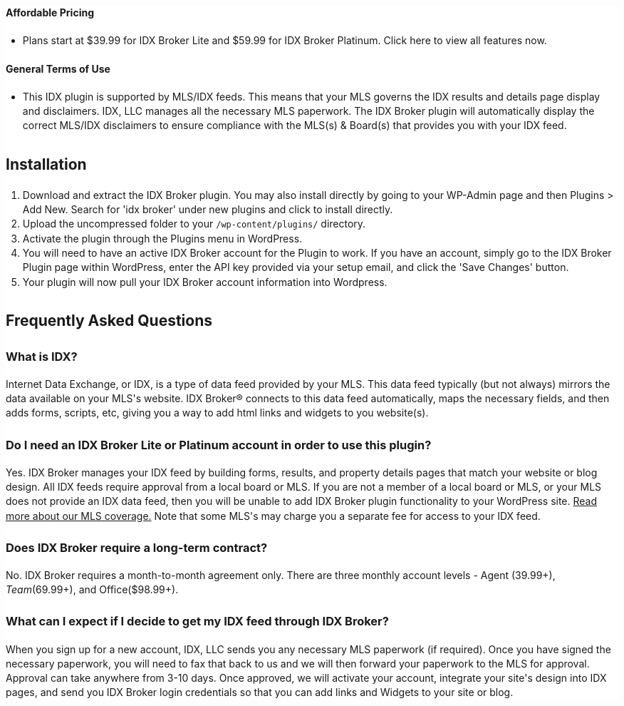 <h4>Affordable Pricing</h4>
<ul><li>Plans start at $39.99 for IDX Broker Lite and $59.99 for IDX Broker Platinum. <a 
href="http://www.idxbroker.com/idx_broker">Click here to view all features now.</a></li></ul>

<h4>General Terms of Use</h4>
<ul><li>This IDX plugin is supported by MLS/IDX feeds. This means that your MLS governs the IDX results and details page display and disclaimers. IDX, LLC manages all the necessary MLS paperwork. The IDX Broker plugin will automatically display the correct MLS/IDX disclaimers to ensure compliance with the MLS(s) & Board(s) that provides you with your IDX feed.</li></ul>

## Installation ##

1. Download and extract the IDX Broker plugin. You may also install directly by going to your WP-Admin page and then Plugins > Add New. Search for 'idx broker' under new plugins and click to install directly.
2. Upload the uncompressed folder to your `/wp-content/plugins/` directory.
3. Activate the plugin through the Plugins menu in WordPress.
4. You will need to have an active IDX Broker account for the Plugin to work. If you have an account, simply go to the IDX Broker Plugin page within WordPress, enter the API key provided via your setup email, and click the 'Save Changes' button.
5. Your plugin will now pull your IDX Broker account information into Wordpress.

## Frequently Asked Questions ##

### What is IDX? ###
Internet Data Exchange, or IDX, is a type of data feed provided by your MLS. This data feed typically (but not always) mirrors the data available on your MLS's website. IDX Broker&reg; connects to this data feed automatically, maps the necessary fields, and then adds forms, scripts, etc, giving you a way to add html links and widgets to you website(s).

### Do I need an IDX Broker Lite or Platinum account in order to use this plugin? ###
Yes. IDX Broker manages your IDX feed by building forms, results, and property details pages that match your website or blog design. All IDX feeds require approval from a local board or MLS. If you are not a member of a local board or MLS, or your MLS does not provide an IDX data feed, then you will be unable to add IDX Broker plugin functionality to your WordPress site. <a href="http://www.idxbroker.com/idx_mls_coverage">Read more about our MLS coverage.</a> Note that some MLS's may charge you a separate fee for access to your IDX feed.

### Does IDX Broker require a long-term contract? ###
No. IDX Broker requires a month-to-month agreement only. There are three monthly account levels - Agent ($39.99+), Team ($69.99+), and Office($98.99+).

### What can I expect if I decide to get my IDX feed through IDX Broker? ###
When you sign up for a new account, IDX, LLC sends you any necessary MLS paperwork (if required). Once you have signed the necessary paperwork, you will need to fax that back to us and we will then forward your paperwork to the MLS for approval. Approval can take anywhere from 3-10 days. Once approved, we will activate your account, integrate your site's design into IDX pages, and send you IDX Broker login credentials so that you can add links and Widgets to your site or blog.
